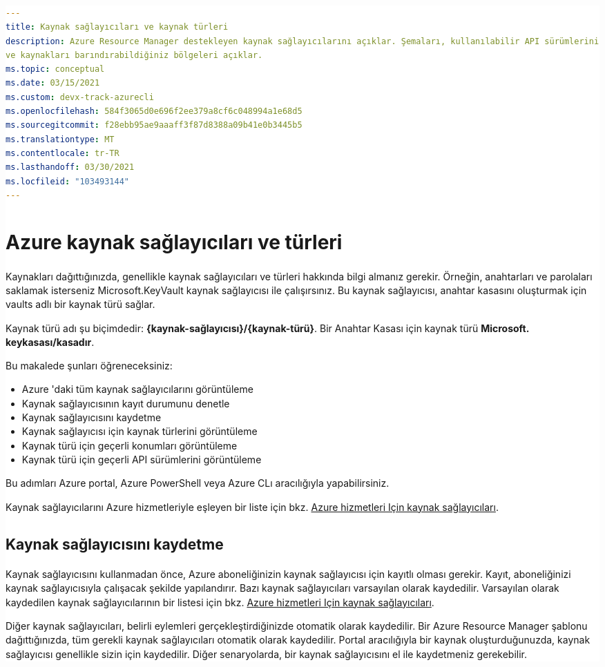```yaml
---
title: Kaynak sağlayıcıları ve kaynak türleri
description: Azure Resource Manager destekleyen kaynak sağlayıcılarını açıklar. Şemaları, kullanılabilir API sürümlerini ve kaynakları barındırabildiğiniz bölgeleri açıklar.
ms.topic: conceptual
ms.date: 03/15/2021
ms.custom: devx-track-azurecli
ms.openlocfilehash: 584f3065d0e696f2ee379a8cf6c048994a1e68d5
ms.sourcegitcommit: f28ebb95ae9aaaff3f87d8388a09b41e0b3445b5
ms.translationtype: MT
ms.contentlocale: tr-TR
ms.lasthandoff: 03/30/2021
ms.locfileid: "103493144"
---
```

# <a name="azure-resource-providers-and-types"></a>Azure kaynak sağlayıcıları ve türleri

Kaynakları dağıttığınızda, genellikle kaynak sağlayıcıları ve türleri hakkında bilgi almanız gerekir. Örneğin, anahtarları ve parolaları saklamak isterseniz Microsoft.KeyVault kaynak sağlayıcısı ile çalışırsınız. Bu kaynak sağlayıcısı, anahtar kasasını oluşturmak için vaults adlı bir kaynak türü sağlar.

Kaynak türü adı şu biçimdedir: **{kaynak-sağlayıcısı}/{kaynak-türü}**. Bir Anahtar Kasası için kaynak türü **Microsoft. keykasası/kasadır**.

Bu makalede şunları öğreneceksiniz:

* Azure 'daki tüm kaynak sağlayıcılarını görüntüleme
* Kaynak sağlayıcısının kayıt durumunu denetle
* Kaynak sağlayıcısını kaydetme
* Kaynak sağlayıcısı için kaynak türlerini görüntüleme
* Kaynak türü için geçerli konumları görüntüleme
* Kaynak türü için geçerli API sürümlerini görüntüleme

Bu adımları Azure portal, Azure PowerShell veya Azure CLı aracılığıyla yapabilirsiniz.

Kaynak sağlayıcılarını Azure hizmetleriyle eşleyen bir liste için bkz. [Azure hizmetleri Için kaynak sağlayıcıları](azure-services-resource-providers.md).

## <a name="register-resource-provider"></a>Kaynak sağlayıcısını kaydetme

Kaynak sağlayıcısını kullanmadan önce, Azure aboneliğinizin kaynak sağlayıcısı için kayıtlı olması gerekir. Kayıt, aboneliğinizi kaynak sağlayıcısıyla çalışacak şekilde yapılandırır. Bazı kaynak sağlayıcıları varsayılan olarak kaydedilir. Varsayılan olarak kaydedilen kaynak sağlayıcılarının bir listesi için bkz. [Azure hizmetleri Için kaynak sağlayıcıları](azure-services-resource-providers.md).

Diğer kaynak sağlayıcıları, belirli eylemleri gerçekleştirdiğinizde otomatik olarak kaydedilir. Bir Azure Resource Manager şablonu dağıttığınızda, tüm gerekli kaynak sağlayıcıları otomatik olarak kaydedilir. Portal aracılığıyla bir kaynak oluşturduğunuzda, kaynak sağlayıcısı genellikle sizin için kaydedilir. Diğer senaryolarda, bir kaynak sağlayıcısını el ile kaydetmeniz gerekebilir. 
